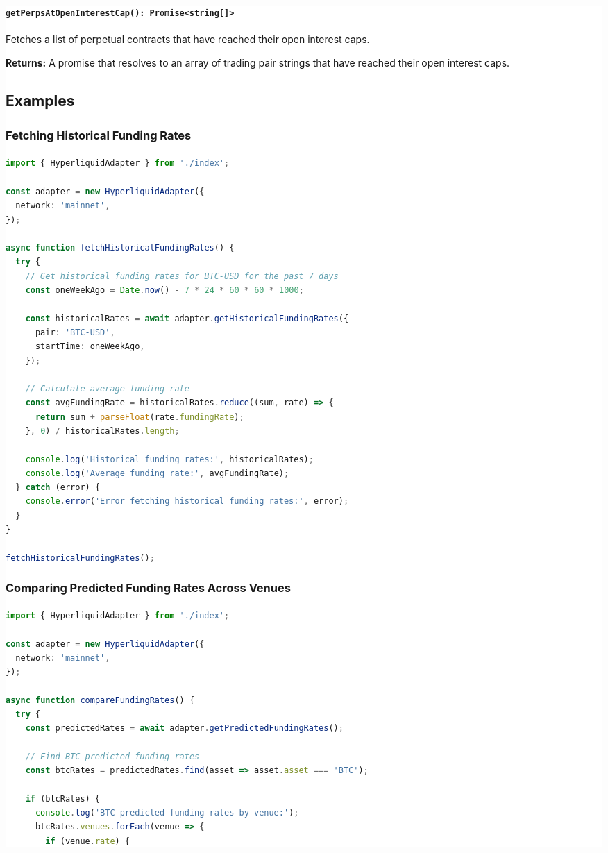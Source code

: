 #### `getPerpsAtOpenInterestCap(): Promise<string[]>`

Fetches a list of perpetual contracts that have reached their open interest caps.

**Returns:** A promise that resolves to an array of trading pair strings that have reached their open interest caps.

## Examples

### Fetching Historical Funding Rates

```typescript
import { HyperliquidAdapter } from './index';

const adapter = new HyperliquidAdapter({
  network: 'mainnet',
});

async function fetchHistoricalFundingRates() {
  try {
    // Get historical funding rates for BTC-USD for the past 7 days
    const oneWeekAgo = Date.now() - 7 * 24 * 60 * 60 * 1000;
    
    const historicalRates = await adapter.getHistoricalFundingRates({
      pair: 'BTC-USD',
      startTime: oneWeekAgo,
    });
    
    // Calculate average funding rate
    const avgFundingRate = historicalRates.reduce((sum, rate) => {
      return sum + parseFloat(rate.fundingRate);
    }, 0) / historicalRates.length;
    
    console.log('Historical funding rates:', historicalRates);
    console.log('Average funding rate:', avgFundingRate);
  } catch (error) {
    console.error('Error fetching historical funding rates:', error);
  }
}

fetchHistoricalFundingRates();
```

### Comparing Predicted Funding Rates Across Venues

```typescript
import { HyperliquidAdapter } from './index';

const adapter = new HyperliquidAdapter({
  network: 'mainnet',
});

async function compareFundingRates() {
  try {
    const predictedRates = await adapter.getPredictedFundingRates();
    
    // Find BTC predicted funding rates
    const btcRates = predictedRates.find(asset => asset.asset === 'BTC');
    
    if (btcRates) {
      console.log('BTC predicted funding rates by venue:');
      btcRates.venues.forEach(venue => {
        if (venue.rate) {
```